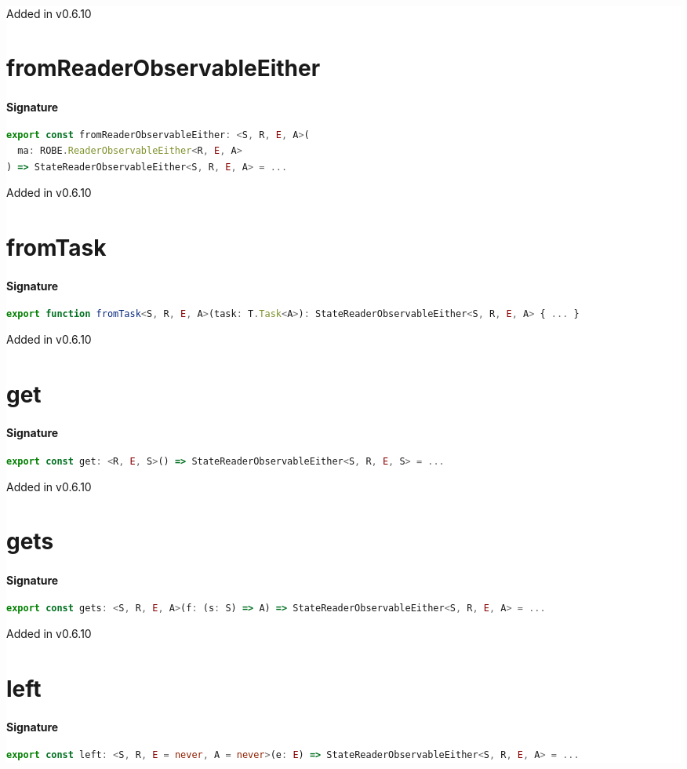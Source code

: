 Added in v0.6.10

# fromReaderObservableEither

**Signature**

```ts
export const fromReaderObservableEither: <S, R, E, A>(
  ma: ROBE.ReaderObservableEither<R, E, A>
) => StateReaderObservableEither<S, R, E, A> = ...
```

Added in v0.6.10

# fromTask

**Signature**

```ts
export function fromTask<S, R, E, A>(task: T.Task<A>): StateReaderObservableEither<S, R, E, A> { ... }
```

Added in v0.6.10

# get

**Signature**

```ts
export const get: <R, E, S>() => StateReaderObservableEither<S, R, E, S> = ...
```

Added in v0.6.10

# gets

**Signature**

```ts
export const gets: <S, R, E, A>(f: (s: S) => A) => StateReaderObservableEither<S, R, E, A> = ...
```

Added in v0.6.10

# left

**Signature**

```ts
export const left: <S, R, E = never, A = never>(e: E) => StateReaderObservableEither<S, R, E, A> = ...
```
